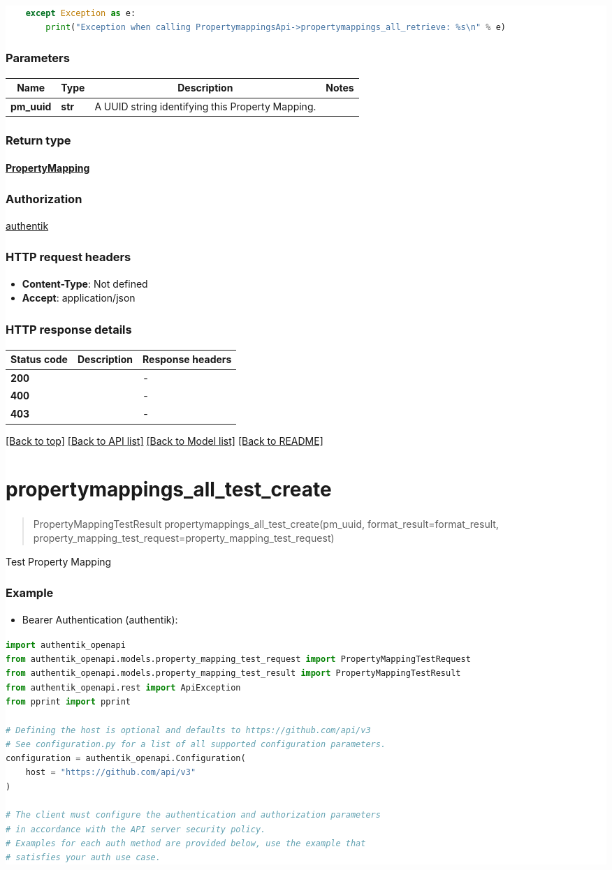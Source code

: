 ```python
    except Exception as e:
        print("Exception when calling PropertymappingsApi->propertymappings_all_retrieve: %s\n" % e)
```



### Parameters


Name | Type | Description  | Notes
------------- | ------------- | ------------- | -------------
 **pm_uuid** | **str**| A UUID string identifying this Property Mapping. | 

### Return type

[**PropertyMapping**](PropertyMapping.md)

### Authorization

[authentik](../README.md#authentik)

### HTTP request headers

 - **Content-Type**: Not defined
 - **Accept**: application/json

### HTTP response details

| Status code | Description | Response headers |
|-------------|-------------|------------------|
**200** |  |  -  |
**400** |  |  -  |
**403** |  |  -  |

[[Back to top]](#) [[Back to API list]](../README.md#documentation-for-api-endpoints) [[Back to Model list]](../README.md#documentation-for-models) [[Back to README]](../README.md)

# **propertymappings_all_test_create**
> PropertyMappingTestResult propertymappings_all_test_create(pm_uuid, format_result=format_result, property_mapping_test_request=property_mapping_test_request)

Test Property Mapping

### Example

* Bearer Authentication (authentik):

```python
import authentik_openapi
from authentik_openapi.models.property_mapping_test_request import PropertyMappingTestRequest
from authentik_openapi.models.property_mapping_test_result import PropertyMappingTestResult
from authentik_openapi.rest import ApiException
from pprint import pprint

# Defining the host is optional and defaults to https://github.com/api/v3
# See configuration.py for a list of all supported configuration parameters.
configuration = authentik_openapi.Configuration(
    host = "https://github.com/api/v3"
)

# The client must configure the authentication and authorization parameters
# in accordance with the API server security policy.
# Examples for each auth method are provided below, use the example that
# satisfies your auth use case.

```